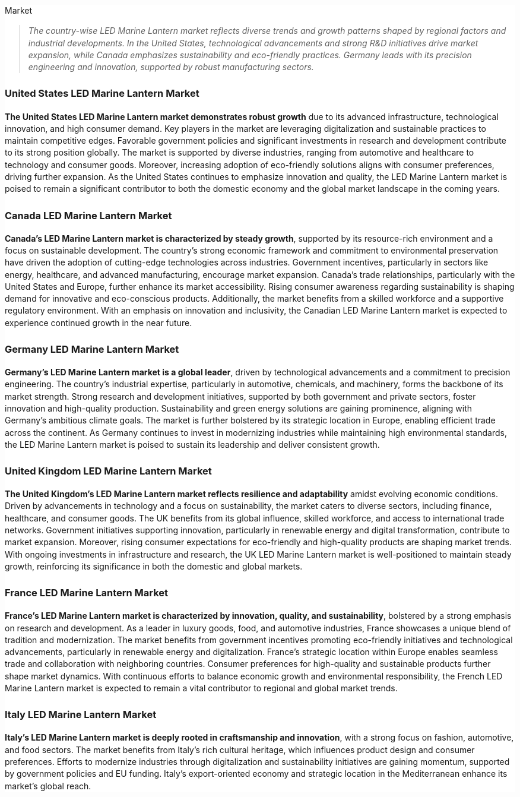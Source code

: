 Market<br /></span></h1><blockquote><p><em><span class="">The country-wise LED Marine Lantern market reflects diverse trends and growth patterns shaped by regional factors and industrial developments. In the United States, technological advancements and strong R&amp;D initiatives drive market expansion, while Canada emphasizes sustainability and eco-friendly practices. Germany leads with its precision engineering and innovation, supported by robust manufacturing sectors.</span></em></p></blockquote><h3><strong>United States LED Marine Lantern Market</strong></h3><p><strong>The United States LED Marine Lantern market demonstrates robust growth</strong> due to its advanced infrastructure, technological innovation, and high consumer demand. Key players in the market are leveraging digitalization and sustainable practices to maintain competitive edges. Favorable government policies and significant investments in research and development contribute to its strong position globally. The market is supported by diverse industries, ranging from automotive and healthcare to technology and consumer goods. Moreover, increasing adoption of eco-friendly solutions aligns with consumer preferences, driving further expansion. As the United States continues to emphasize innovation and quality, the LED Marine Lantern market is poised to remain a significant contributor to both the domestic economy and the global market landscape in the coming years.</p><h3><strong>Canada LED Marine Lantern Market</strong></h3><p><strong>Canada&rsquo;s LED Marine Lantern market is characterized by steady growth</strong>, supported by its resource-rich environment and a focus on sustainable development. The country&rsquo;s strong economic framework and commitment to environmental preservation have driven the adoption of cutting-edge technologies across industries. Government incentives, particularly in sectors like energy, healthcare, and advanced manufacturing, encourage market expansion. Canada&rsquo;s trade relationships, particularly with the United States and Europe, further enhance its market accessibility. Rising consumer awareness regarding sustainability is shaping demand for innovative and eco-conscious products. Additionally, the market benefits from a skilled workforce and a supportive regulatory environment. With an emphasis on innovation and inclusivity, the Canadian LED Marine Lantern market is expected to experience continued growth in the near future.</p><h3><strong>Germany LED Marine Lantern Market</strong></h3><p><strong>Germany&rsquo;s LED Marine Lantern market is a global leader</strong>, driven by technological advancements and a commitment to precision engineering. The country&rsquo;s industrial expertise, particularly in automotive, chemicals, and machinery, forms the backbone of its market strength. Strong research and development initiatives, supported by both government and private sectors, foster innovation and high-quality production. Sustainability and green energy solutions are gaining prominence, aligning with Germany&rsquo;s ambitious climate goals. The market is further bolstered by its strategic location in Europe, enabling efficient trade across the continent. As Germany continues to invest in modernizing industries while maintaining high environmental standards, the LED Marine Lantern market is poised to sustain its leadership and deliver consistent growth.</p><h3><strong>United Kingdom LED Marine Lantern Market</strong></h3><p><strong>The United Kingdom&rsquo;s LED Marine Lantern market reflects resilience and adaptability</strong> amidst evolving economic conditions. Driven by advancements in technology and a focus on sustainability, the market caters to diverse sectors, including finance, healthcare, and consumer goods. The UK benefits from its global influence, skilled workforce, and access to international trade networks. Government initiatives supporting innovation, particularly in renewable energy and digital transformation, contribute to market expansion. Moreover, rising consumer expectations for eco-friendly and high-quality products are shaping market trends. With ongoing investments in infrastructure and research, the UK LED Marine Lantern market is well-positioned to maintain steady growth, reinforcing its significance in both the domestic and global markets.</p><h3><strong>France LED Marine Lantern Market</strong></h3><p><strong>France&rsquo;s LED Marine Lantern market is characterized by innovation, quality, and sustainability</strong>, bolstered by a strong emphasis on research and development. As a leader in luxury goods, food, and automotive industries, France showcases a unique blend of tradition and modernization. The market benefits from government incentives promoting eco-friendly initiatives and technological advancements, particularly in renewable energy and digitalization. France&rsquo;s strategic location within Europe enables seamless trade and collaboration with neighboring countries. Consumer preferences for high-quality and sustainable products further shape market dynamics. With continuous efforts to balance economic growth and environmental responsibility, the French LED Marine Lantern market is expected to remain a vital contributor to regional and global market trends.</p><h3><strong>Italy LED Marine Lantern Market</strong></h3><p><strong>Italy&rsquo;s LED Marine Lantern market is deeply rooted in craftsmanship and innovation</strong>, with a strong focus on fashion, automotive, and food sectors. The market benefits from Italy&rsquo;s rich cultural heritage, which influences product design and consumer preferences. Efforts to modernize industries through digitalization and sustainability initiatives are gaining momentum, supported by government policies and EU funding. Italy&rsquo;s export-oriented economy and strategic location in the Mediterranean enhance its market&rsquo;s global reach.